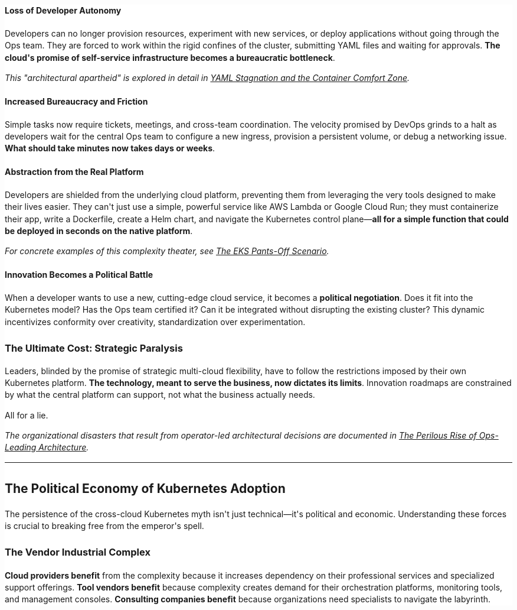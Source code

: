 #### Loss of Developer Autonomy
Developers can no longer provision resources, experiment with new services, or deploy applications without going through the Ops team. They are forced to work within the rigid confines of the cluster, submitting YAML files and waiting for approvals. **The cloud's promise of self-service infrastructure becomes a bureaucratic bottleneck**.

*This "architectural apartheid" is explored in detail in [YAML Stagnation and the Container Comfort Zone](/articles/yaml-stagnation-container-comfort-zone/).*

#### Increased Bureaucracy and Friction
Simple tasks now require tickets, meetings, and cross-team coordination. The velocity promised by DevOps grinds to a halt as developers wait for the central Ops team to configure a new ingress, provision a persistent volume, or debug a networking issue. **What should take minutes now takes days or weeks**.

#### Abstraction from the Real Platform
Developers are shielded from the underlying cloud platform, preventing them from leveraging the very tools designed to make their lives easier. They can't just use a simple, powerful service like AWS Lambda or Google Cloud Run; they must containerize their app, write a Dockerfile, create a Helm chart, and navigate the Kubernetes control plane—**all for a simple function that could be deployed in seconds on the native platform**.

*For concrete examples of this complexity theater, see [The EKS Pants-Off Scenario](/articles/eks-pants-off-scenario/).*

#### Innovation Becomes a Political Battle
When a developer wants to use a new, cutting-edge cloud service, it becomes a **political negotiation**. Does it fit into the Kubernetes model? Has the Ops team certified it? Can it be integrated without disrupting the existing cluster? This dynamic incentivizes conformity over creativity, standardization over experimentation.

### The Ultimate Cost: Strategic Paralysis

Leaders, blinded by the promise of strategic multi-cloud flexibility, have to follow the restrictions imposed by their own Kubernetes platform. **The technology, meant to serve the business, now dictates its limits**. Innovation roadmaps are constrained by what the central platform can support, not what the business actually needs.

All for a lie.

*The organizational disasters that result from operator-led architectural decisions are documented in [The Perilous Rise of Ops-Leading Architecture](/articles/perilous-ops-leading-enhanced/).*

---

## The Political Economy of Kubernetes Adoption

The persistence of the cross-cloud Kubernetes myth isn't just technical—it's political and economic. Understanding these forces is crucial to breaking free from the emperor's spell.

### The Vendor Industrial Complex

**Cloud providers benefit** from the complexity because it increases dependency on their professional services and specialized support offerings. **Tool vendors benefit** because complexity creates demand for their orchestration platforms, monitoring tools, and management consoles. **Consulting companies benefit** because organizations need specialists to navigate the labyrinth.
